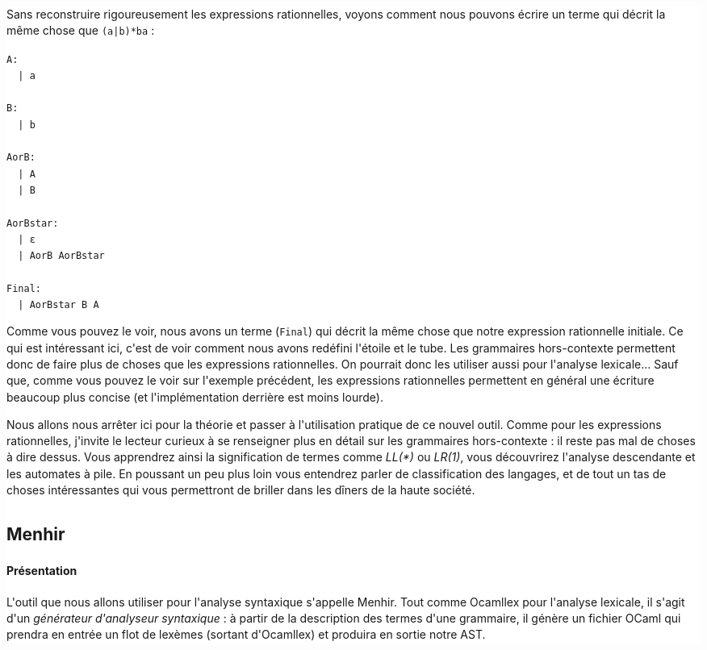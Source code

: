 Sans reconstruire rigoureusement les expressions rationnelles, voyons
comment nous pouvons écrire un terme qui décrit la même chose que
`(a|b)*ba` :

    A:
      | a
    
    B:
      | b
    
    AorB:
      | A
      | B
    
    AorBstar:
      | ε
      | AorB AorBstar
    
    Final:
      | AorBstar B A

Comme vous pouvez le voir, nous avons un terme (`Final`) qui décrit la
même chose que notre expression rationnelle initiale. Ce qui est
intéressant ici, c'est de voir comment nous avons redéfini l'étoile et
le tube. Les grammaires hors-contexte permettent donc de faire plus de
choses que les expressions rationnelles. On pourrait donc les utiliser
aussi pour l'analyse lexicale&#x2026; Sauf que, comme vous pouvez le voir
sur l'exemple précédent, les expressions rationnelles permettent en
général une écriture beaucoup plus concise (et l'implémentation
derrière est moins lourde).

Nous allons nous arrêter ici pour la théorie et passer à l'utilisation
pratique de ce nouvel outil. Comme pour les expressions rationnelles,
j'invite le lecteur curieux à se renseigner plus en détail sur les
grammaires hors-contexte : il reste pas mal de choses à dire
dessus. Vous apprendrez ainsi la signification de termes comme *LL(\*)*
ou *LR(1)*, vous découvrirez l'analyse descendante et les automates à
pile. En poussant un peu plus loin vous entendrez parler de
classification des langages, et de tout un tas de choses intéressantes
qui vous permettront de briller dans les dîners de la haute société.


## Menhir

#### Présentation

L'outil que nous allons utiliser pour l'analyse syntaxique s'appelle
Menhir. Tout comme Ocamllex pour l'analyse lexicale, il s'agit d'un
*générateur d'analyseur syntaxique* : à partir de la description des
termes d'une grammaire, il génère un fichier OCaml qui prendra en
entrée un flot de lexèmes (sortant d'Ocamllex) et produira en sortie
notre AST.
